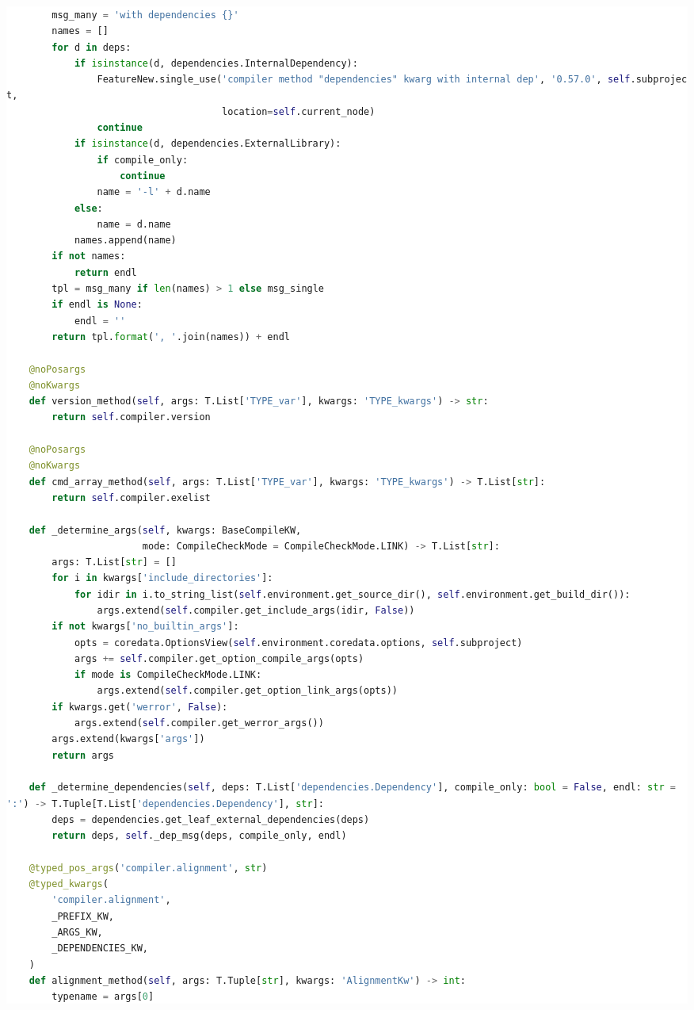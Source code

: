 ```python
        msg_many = 'with dependencies {}'
        names = []
        for d in deps:
            if isinstance(d, dependencies.InternalDependency):
                FeatureNew.single_use('compiler method "dependencies" kwarg with internal dep', '0.57.0', self.subproject,
                                      location=self.current_node)
                continue
            if isinstance(d, dependencies.ExternalLibrary):
                if compile_only:
                    continue
                name = '-l' + d.name
            else:
                name = d.name
            names.append(name)
        if not names:
            return endl
        tpl = msg_many if len(names) > 1 else msg_single
        if endl is None:
            endl = ''
        return tpl.format(', '.join(names)) + endl

    @noPosargs
    @noKwargs
    def version_method(self, args: T.List['TYPE_var'], kwargs: 'TYPE_kwargs') -> str:
        return self.compiler.version

    @noPosargs
    @noKwargs
    def cmd_array_method(self, args: T.List['TYPE_var'], kwargs: 'TYPE_kwargs') -> T.List[str]:
        return self.compiler.exelist

    def _determine_args(self, kwargs: BaseCompileKW,
                        mode: CompileCheckMode = CompileCheckMode.LINK) -> T.List[str]:
        args: T.List[str] = []
        for i in kwargs['include_directories']:
            for idir in i.to_string_list(self.environment.get_source_dir(), self.environment.get_build_dir()):
                args.extend(self.compiler.get_include_args(idir, False))
        if not kwargs['no_builtin_args']:
            opts = coredata.OptionsView(self.environment.coredata.options, self.subproject)
            args += self.compiler.get_option_compile_args(opts)
            if mode is CompileCheckMode.LINK:
                args.extend(self.compiler.get_option_link_args(opts))
        if kwargs.get('werror', False):
            args.extend(self.compiler.get_werror_args())
        args.extend(kwargs['args'])
        return args

    def _determine_dependencies(self, deps: T.List['dependencies.Dependency'], compile_only: bool = False, endl: str = ':') -> T.Tuple[T.List['dependencies.Dependency'], str]:
        deps = dependencies.get_leaf_external_dependencies(deps)
        return deps, self._dep_msg(deps, compile_only, endl)

    @typed_pos_args('compiler.alignment', str)
    @typed_kwargs(
        'compiler.alignment',
        _PREFIX_KW,
        _ARGS_KW,
        _DEPENDENCIES_KW,
    )
    def alignment_method(self, args: T.Tuple[str], kwargs: 'AlignmentKw') -> int:
        typename = args[0]
```